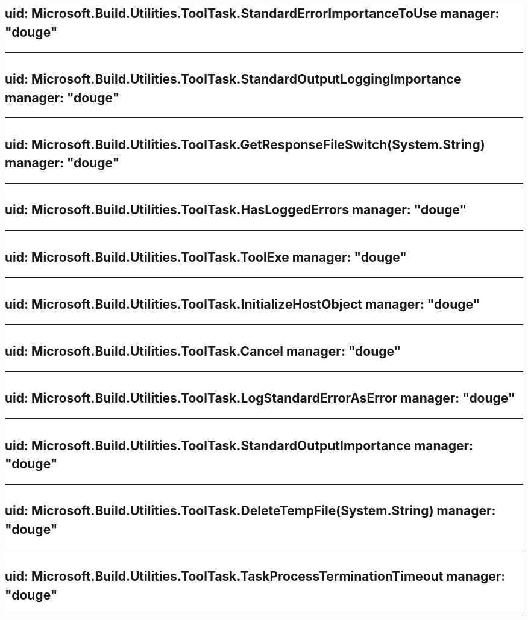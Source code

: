 uid: Microsoft.Build.Utilities.ToolTask.StandardErrorImportanceToUse
manager: "douge"
---

---
uid: Microsoft.Build.Utilities.ToolTask.StandardOutputLoggingImportance
manager: "douge"
---

---
uid: Microsoft.Build.Utilities.ToolTask.GetResponseFileSwitch(System.String)
manager: "douge"
---

---
uid: Microsoft.Build.Utilities.ToolTask.HasLoggedErrors
manager: "douge"
---

---
uid: Microsoft.Build.Utilities.ToolTask.ToolExe
manager: "douge"
---

---
uid: Microsoft.Build.Utilities.ToolTask.InitializeHostObject
manager: "douge"
---

---
uid: Microsoft.Build.Utilities.ToolTask.Cancel
manager: "douge"
---

---
uid: Microsoft.Build.Utilities.ToolTask.LogStandardErrorAsError
manager: "douge"
---

---
uid: Microsoft.Build.Utilities.ToolTask.StandardOutputImportance
manager: "douge"
---

---
uid: Microsoft.Build.Utilities.ToolTask.DeleteTempFile(System.String)
manager: "douge"
---

---
uid: Microsoft.Build.Utilities.ToolTask.TaskProcessTerminationTimeout
manager: "douge"
---

---